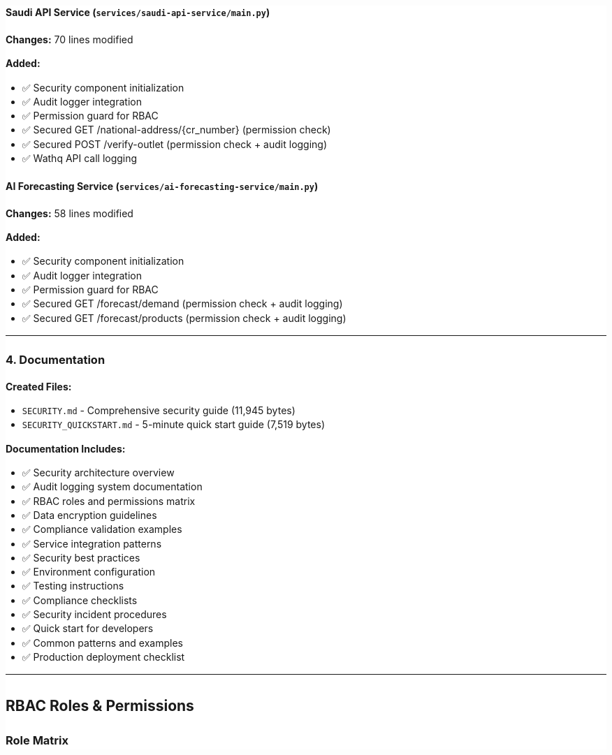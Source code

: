 #### Saudi API Service (`services/saudi-api-service/main.py`)
**Changes:** 70 lines modified

**Added:**
- ✅ Security component initialization
- ✅ Audit logger integration
- ✅ Permission guard for RBAC
- ✅ Secured GET /national-address/{cr_number} (permission check)
- ✅ Secured POST /verify-outlet (permission check + audit logging)
- ✅ Wathq API call logging

#### AI Forecasting Service (`services/ai-forecasting-service/main.py`)
**Changes:** 58 lines modified

**Added:**
- ✅ Security component initialization
- ✅ Audit logger integration
- ✅ Permission guard for RBAC
- ✅ Secured GET /forecast/demand (permission check + audit logging)
- ✅ Secured GET /forecast/products (permission check + audit logging)

---

### 4. Documentation

**Created Files:**
- `SECURITY.md` - Comprehensive security guide (11,945 bytes)
- `SECURITY_QUICKSTART.md` - 5-minute quick start guide (7,519 bytes)

**Documentation Includes:**
- ✅ Security architecture overview
- ✅ Audit logging system documentation
- ✅ RBAC roles and permissions matrix
- ✅ Data encryption guidelines
- ✅ Compliance validation examples
- ✅ Service integration patterns
- ✅ Security best practices
- ✅ Environment configuration
- ✅ Testing instructions
- ✅ Compliance checklists
- ✅ Security incident procedures
- ✅ Quick start for developers
- ✅ Common patterns and examples
- ✅ Production deployment checklist

---

## RBAC Roles & Permissions

### Role Matrix
